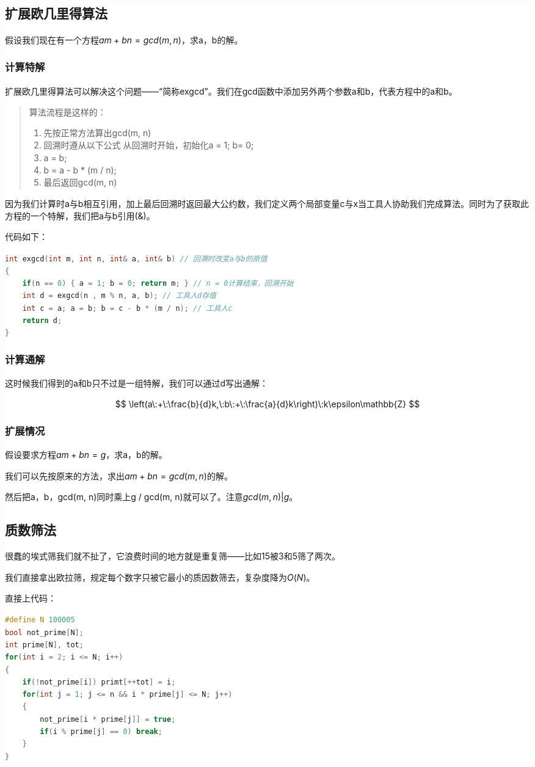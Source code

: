 ## 扩展欧几里得算法

假设我们现在有一个方程$am + bn = gcd(m, n)$，求a，b的解。

### 计算特解

扩展欧几里得算法可以解决这个问题——“简称exgcd”。我们在gcd函数中添加另外两个参数a和b，代表方程中的a和b。

>算法流程是这样的：
>1. 先按正常方法算出gcd(m, n)
>2. 回溯时遵从以下公式
>	从回溯时开始，初始化a = 1; b= 0;
>	1. a = b;
>	2. b = a - b * (m / n);
>3. 最后返回gcd(m, n)

因为我们计算时a与b相互引用，加上最后回溯时返回最大公约数，我们定义两个局部变量c与x当工具人协助我们完成算法。同时为了获取此方程的一个特解，我们把a与b引用(&)。

代码如下：

```cpp
int exgcd(int m, int n, int& a, int& b) // 回溯时改变a与b的原值
{
    if(n == 0) { a = 1; b = 0; return m; } // n = 0计算结束，回溯开始
    int d = exgcd(n , m % n, a, b); // 工具人d存值
    int c = a; a = b; b = c - b * (m / n); // 工具人c
    return d;
}
```

### 计算通解

这时候我们得到的a和b只不过是一组特解，我们可以通过d写出通解：

$$ \left(a\:+\:\frac{b}{d}k,\:b\:+\:\frac{a}{d}k\right)\:k\epsilon\mathbb{Z} $$

### 扩展情况

假设要求方程$am + bn = g$，求a，b的解。

我们可以先按原来的方法，求出$am + bn = gcd(m, n)$的解。

然后把a，b，gcd(m, n)同时乘上g / gcd(m, n)就可以了。注意$gcd(m, n) | g$。

## 质数筛法

很蠢的埃式筛我们就不扯了，它浪费时间的地方就是重复筛——比如15被3和5筛了两次。

我们直接拿出欧拉筛，规定每个数字只被它最小的质因数筛去，复杂度降为$O(N)$。

直接上代码：

```cpp
#define N 100005
bool not_prime[N];
int prime[N], tot;
for(int i = 2; i <= N; i++)
{
    if(!not_prime[i]) primt[++tot] = i;
    for(int j = 1; j <= n && i * prime[j] <= N; j++)
    {
        not_prime[i * prime[j]] = true;
        if(i % prime[j] == 0) break;
    }
}
```
